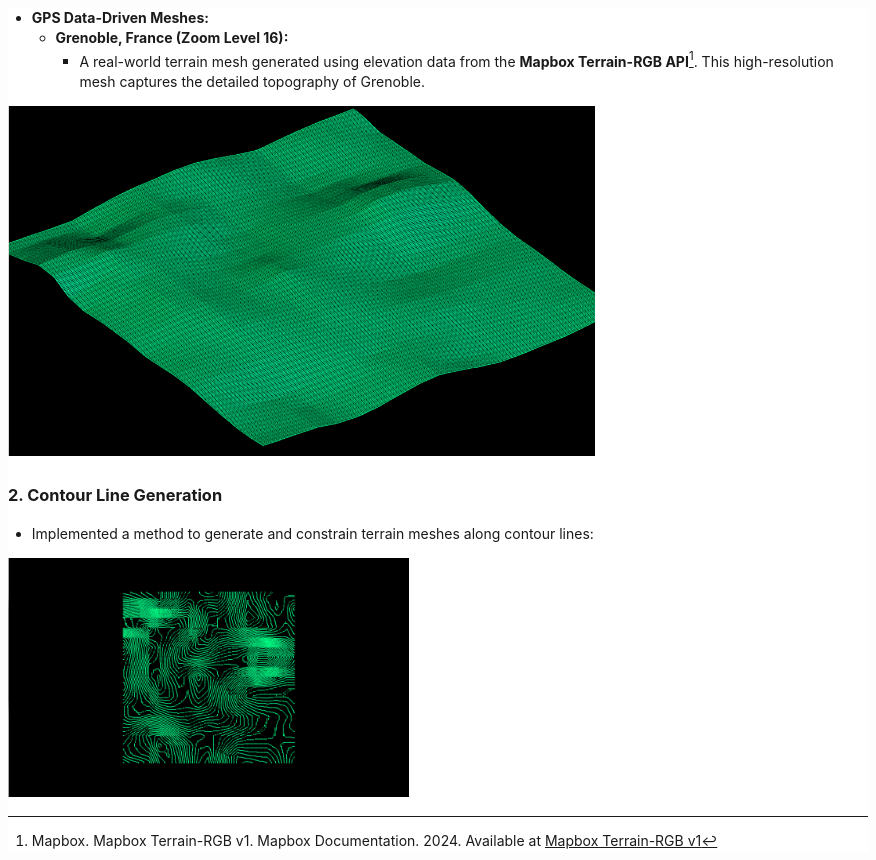 - **GPS Data-Driven Meshes:**
  - **Grenoble, France (Zoom Level 16):**
    - A real-world terrain mesh generated using elevation data from the **Mapbox Terrain-RGB API**[^3]. This high-resolution mesh captures the detailed topography of Grenoble.

<img width="587" alt="generated-gps" src="/images/portfolio-3/generated-grenoble-16.png">


### 2. Contour Line Generation
- Implemented a method to generate and constrain terrain meshes along contour lines:

<img width="401" alt="contour-gps" src="/images/portfolio-3/contour-strasbourg-16-1.png">


[^1]: Exa-MA. Methods and Algorithms for Exascale. 2024. Available at: [Exa-MA](https://numpex.org/exama-methods-and-algorithms-for-exascale)
[^2]: Cemosis. Center for Modeling and Simulation in Strasbourg. 2024. Available at: [Cemosis](https://www.cemosis.fr)
[^3]: Mapbox. Mapbox Terrain-RGB v1. Mapbox Documentation. 2024. Available at [Mapbox Terrain-RGB v1](https://docs.mapbox.com/data/tilesets/reference/mapbox-terrain-rgb-v1)
[^4]: CGAL: The Computational Geometry Algorithms Library. 2024. Available at: [CGAL](https://www.cgal.org)